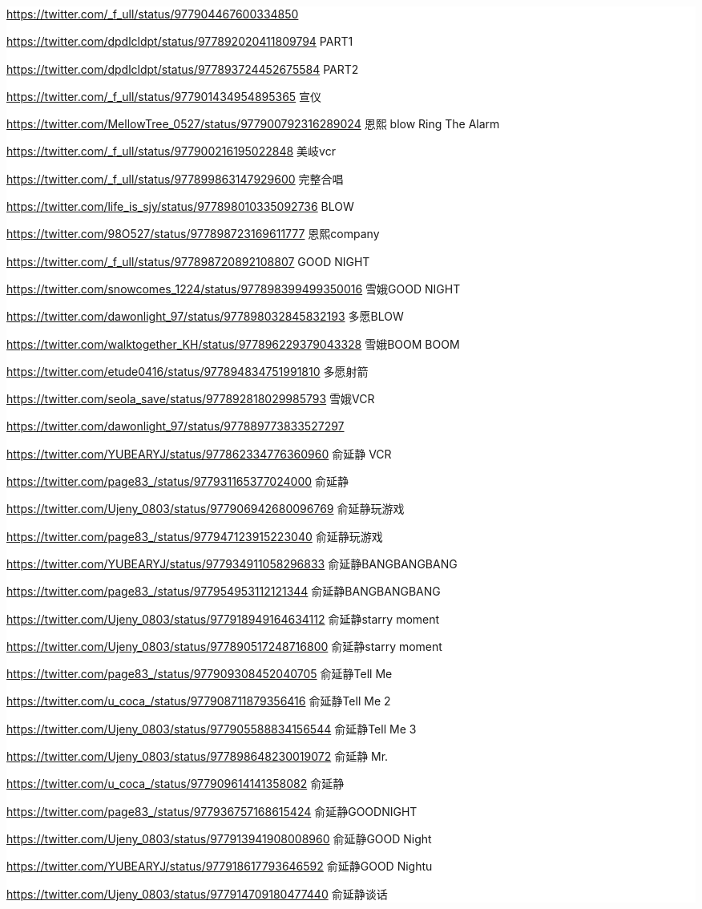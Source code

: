 https://twitter.com/_f_ull/status/977904467600334850

https://twitter.com/dpdlcldpt/status/977892020411809794  PART1

https://twitter.com/dpdlcldpt/status/977893724452675584  PART2

https://twitter.com/_f_ull/status/977901434954895365  宣仪

https://twitter.com/MellowTree_0527/status/977900792316289024  恩熙 blow Ring The Alarm

https://twitter.com/_f_ull/status/977900216195022848  美岐vcr

https://twitter.com/_f_ull/status/977899863147929600  完整合唱

https://twitter.com/life_is_sjy/status/977898010335092736  BLOW

https://twitter.com/98O527/status/977898723169611777  恩熙company

https://twitter.com/_f_ull/status/977898720892108807  GOOD NIGHT

https://twitter.com/snowcomes_1224/status/977898399499350016  雪娥GOOD NIGHT

https://twitter.com/dawonlight_97/status/977898032845832193  多愿BLOW

https://twitter.com/walktogether_KH/status/977896229379043328  雪娥BOOM BOOM

https://twitter.com/etude0416/status/977894834751991810  多愿射箭

https://twitter.com/seola_save/status/977892818029985793  雪娥VCR

https://twitter.com/dawonlight_97/status/977889773833527297

https://twitter.com/YUBEARYJ/status/977862334776360960  俞延静 VCR

https://twitter.com/page83_/status/977931165377024000  俞延静

https://twitter.com/Ujeny_0803/status/977906942680096769  俞延静玩游戏

https://twitter.com/page83_/status/977947123915223040  俞延静玩游戏

https://twitter.com/YUBEARYJ/status/977934911058296833  俞延静BANGBANGBANG

https://twitter.com/page83_/status/977954953112121344  俞延静BANGBANGBANG

https://twitter.com/Ujeny_0803/status/977918949164634112  俞延静starry moment

https://twitter.com/Ujeny_0803/status/977890517248716800  俞延静starry moment

https://twitter.com/page83_/status/977909308452040705  俞延静Tell Me

https://twitter.com/u_coca_/status/977908711879356416  俞延静Tell Me 2

https://twitter.com/Ujeny_0803/status/977905588834156544  俞延静Tell Me 3

https://twitter.com/Ujeny_0803/status/977898648230019072  俞延静 Mr.

https://twitter.com/u_coca_/status/977909614141358082  俞延静

https://twitter.com/page83_/status/977936757168615424  俞延静GOODNIGHT

https://twitter.com/Ujeny_0803/status/977913941908008960  俞延静GOOD Night

https://twitter.com/YUBEARYJ/status/977918617793646592  俞延静GOOD Nightu

https://twitter.com/Ujeny_0803/status/977914709180477440  俞延静谈话
